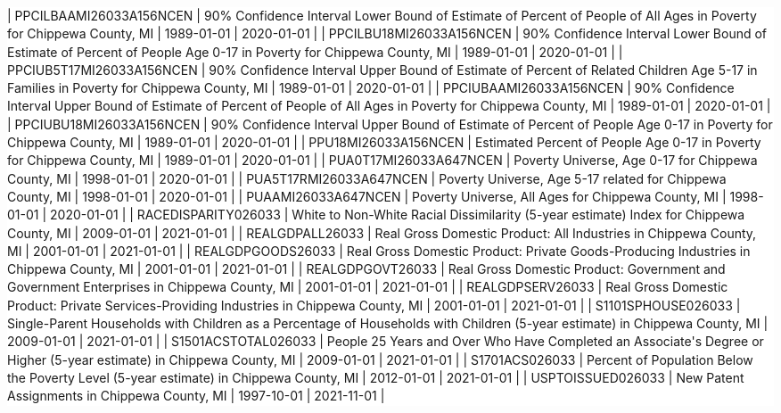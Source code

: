 | PPCILBAAMI26033A156NCEN   | 90% Confidence Interval Lower Bound of Estimate of Percent of People of All Ages in Poverty for Chippewa County, MI                                                          | 1989-01-01          | 2020-01-01        |
| PPCILBU18MI26033A156NCEN  | 90% Confidence Interval Lower Bound of Estimate of Percent of People Age 0-17 in Poverty for Chippewa County, MI                                                             | 1989-01-01          | 2020-01-01        |
| PPCIUB5T17MI26033A156NCEN | 90% Confidence Interval Upper Bound of Estimate of Percent of Related Children Age 5-17 in Families in Poverty for Chippewa County, MI                                       | 1989-01-01          | 2020-01-01        |
| PPCIUBAAMI26033A156NCEN   | 90% Confidence Interval Upper Bound of Estimate of Percent of People of All Ages in Poverty for Chippewa County, MI                                                          | 1989-01-01          | 2020-01-01        |
| PPCIUBU18MI26033A156NCEN  | 90% Confidence Interval Upper Bound of Estimate of Percent of People Age 0-17 in Poverty for Chippewa County, MI                                                             | 1989-01-01          | 2020-01-01        |
| PPU18MI26033A156NCEN      | Estimated Percent of People Age 0-17 in Poverty for Chippewa County, MI                                                                                                      | 1989-01-01          | 2020-01-01        |
| PUA0T17MI26033A647NCEN    | Poverty Universe, Age 0-17 for Chippewa County, MI                                                                                                                           | 1998-01-01          | 2020-01-01        |
| PUA5T17RMI26033A647NCEN   | Poverty Universe, Age 5-17 related for Chippewa County, MI                                                                                                                   | 1998-01-01          | 2020-01-01        |
| PUAAMI26033A647NCEN       | Poverty Universe, All Ages for Chippewa County, MI                                                                                                                           | 1998-01-01          | 2020-01-01        |
| RACEDISPARITY026033       | White to Non-White Racial Dissimilarity (5-year estimate) Index for Chippewa County, MI                                                                                      | 2009-01-01          | 2021-01-01        |
| REALGDPALL26033           | Real Gross Domestic Product: All Industries in Chippewa County, MI                                                                                                           | 2001-01-01          | 2021-01-01        |
| REALGDPGOODS26033         | Real Gross Domestic Product: Private Goods-Producing Industries in Chippewa County, MI                                                                                       | 2001-01-01          | 2021-01-01        |
| REALGDPGOVT26033          | Real Gross Domestic Product: Government and Government Enterprises in Chippewa County, MI                                                                                    | 2001-01-01          | 2021-01-01        |
| REALGDPSERV26033          | Real Gross Domestic Product: Private Services-Providing Industries in Chippewa County, MI                                                                                    | 2001-01-01          | 2021-01-01        |
| S1101SPHOUSE026033        | Single-Parent Households with Children as a Percentage of Households with Children (5-year estimate) in Chippewa County, MI                                                  | 2009-01-01          | 2021-01-01        |
| S1501ACSTOTAL026033       | People 25 Years and Over Who Have Completed an Associate's Degree or Higher (5-year estimate) in Chippewa County, MI                                                         | 2009-01-01          | 2021-01-01        |
| S1701ACS026033            | Percent of Population Below the Poverty Level (5-year estimate) in Chippewa County, MI                                                                                       | 2012-01-01          | 2021-01-01        |
| USPTOISSUED026033         | New Patent Assignments in Chippewa County, MI                                                                                                                                | 1997-10-01          | 2021-11-01        |